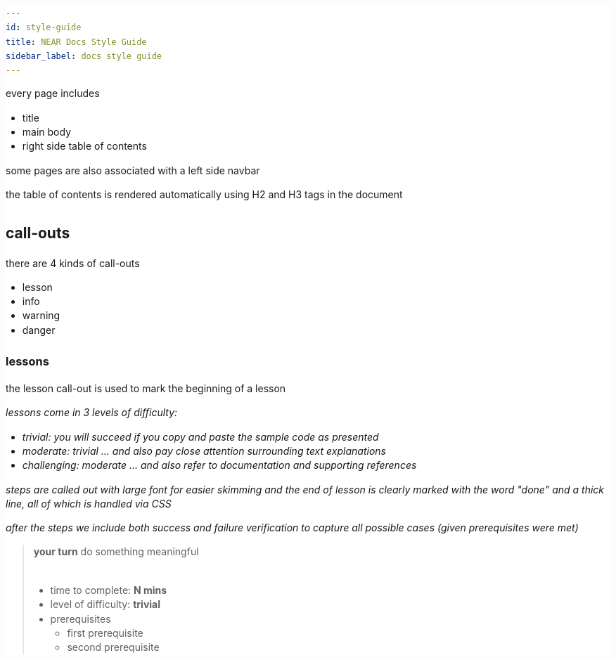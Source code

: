 ```yaml
---
id: style-guide
title: NEAR Docs Style Guide
sidebar_label: docs style guide
---
```


every page includes

- title
- main body
- right side table of contents

some pages are also associated with a left side navbar

the table of contents is rendered automatically using H2 and H3 tags in the document

## call-outs

there are 4 kinds of call-outs

- lesson
- info
- warning
- danger

### lessons

the lesson call-out is used to mark the beginning of a lesson

*lessons come in 3 levels of difficulty:*

- *trivial: you will succeed if you copy and paste the sample code as presented*
- *moderate: trivial ... and also pay close attention surrounding text explanations*
- *challenging: moderate ... and also refer to documentation and supporting references*

*steps are called out with large font for easier skimming and the end of lesson is clearly marked with the word "done" and a thick line, all of which is handled via CSS*

*after the steps we include both success and failure verification to capture all possible cases (given prerequisites were met)*



<blockquote class="lesson">
<strong>your turn</strong> <span>do something meaningful</span><br><br>

- time to complete: **N mins**
- level of difficulty: **trivial**
- prerequisites
  - first prerequisite
  - second prerequisite

</blockquote>

<ol class="steps">
